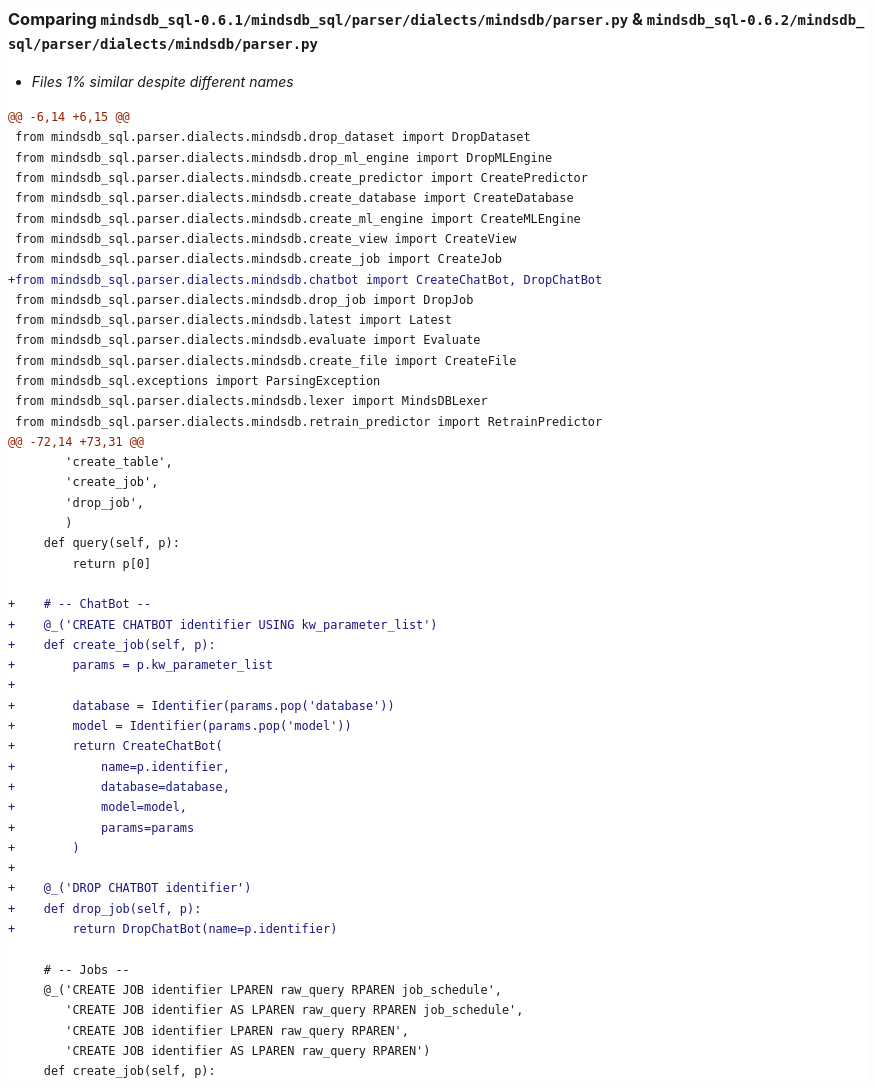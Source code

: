 ### Comparing `mindsdb_sql-0.6.1/mindsdb_sql/parser/dialects/mindsdb/parser.py` & `mindsdb_sql-0.6.2/mindsdb_sql/parser/dialects/mindsdb/parser.py`

 * *Files 1% similar despite different names*

```diff
@@ -6,14 +6,15 @@
 from mindsdb_sql.parser.dialects.mindsdb.drop_dataset import DropDataset
 from mindsdb_sql.parser.dialects.mindsdb.drop_ml_engine import DropMLEngine
 from mindsdb_sql.parser.dialects.mindsdb.create_predictor import CreatePredictor
 from mindsdb_sql.parser.dialects.mindsdb.create_database import CreateDatabase
 from mindsdb_sql.parser.dialects.mindsdb.create_ml_engine import CreateMLEngine
 from mindsdb_sql.parser.dialects.mindsdb.create_view import CreateView
 from mindsdb_sql.parser.dialects.mindsdb.create_job import CreateJob
+from mindsdb_sql.parser.dialects.mindsdb.chatbot import CreateChatBot, DropChatBot
 from mindsdb_sql.parser.dialects.mindsdb.drop_job import DropJob
 from mindsdb_sql.parser.dialects.mindsdb.latest import Latest
 from mindsdb_sql.parser.dialects.mindsdb.evaluate import Evaluate
 from mindsdb_sql.parser.dialects.mindsdb.create_file import CreateFile
 from mindsdb_sql.exceptions import ParsingException
 from mindsdb_sql.parser.dialects.mindsdb.lexer import MindsDBLexer
 from mindsdb_sql.parser.dialects.mindsdb.retrain_predictor import RetrainPredictor
@@ -72,14 +73,31 @@
        'create_table',
        'create_job',
        'drop_job',
        )
     def query(self, p):
         return p[0]
 
+    # -- ChatBot --
+    @_('CREATE CHATBOT identifier USING kw_parameter_list')
+    def create_job(self, p):
+        params = p.kw_parameter_list
+
+        database = Identifier(params.pop('database'))
+        model = Identifier(params.pop('model'))
+        return CreateChatBot(
+            name=p.identifier,
+            database=database,
+            model=model,
+            params=params
+        )
+
+    @_('DROP CHATBOT identifier')
+    def drop_job(self, p):
+        return DropChatBot(name=p.identifier)
 
     # -- Jobs --
     @_('CREATE JOB identifier LPAREN raw_query RPAREN job_schedule',
        'CREATE JOB identifier AS LPAREN raw_query RPAREN job_schedule',
        'CREATE JOB identifier LPAREN raw_query RPAREN',
        'CREATE JOB identifier AS LPAREN raw_query RPAREN')
     def create_job(self, p):
```
